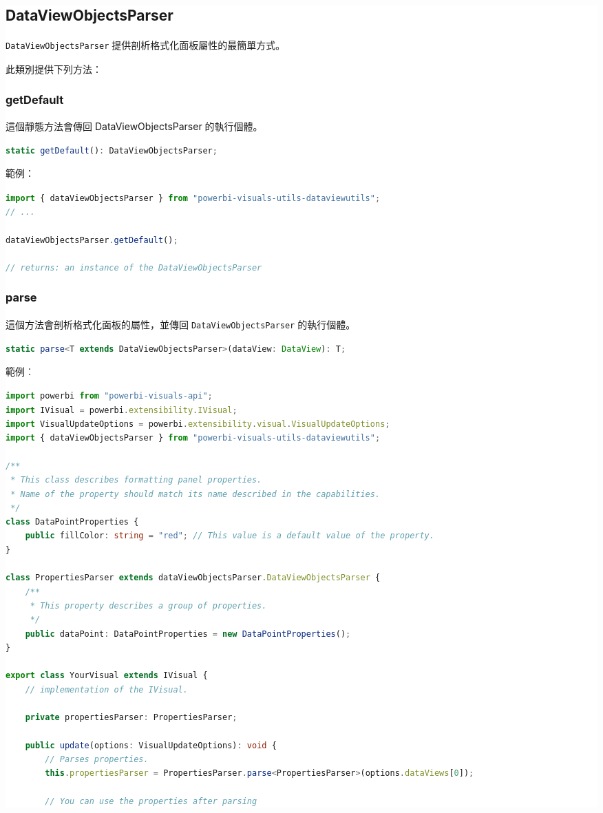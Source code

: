 ## <a name="dataviewobjectsparser"></a>DataViewObjectsParser

`DataViewObjectsParser` 提供剖析格式化面板屬性的最簡單方式。

此類別提供下列方法：

### <a name="getdefault"></a>getDefault

這個靜態方法會傳回 DataViewObjectsParser 的執行個體。

```typescript
static getDefault(): DataViewObjectsParser;
```

範例：

```typescript
import { dataViewObjectsParser } from "powerbi-visuals-utils-dataviewutils";
// ...

dataViewObjectsParser.getDefault();

// returns: an instance of the DataViewObjectsParser
```

### <a name="parse"></a>parse

這個方法會剖析格式化面板的屬性，並傳回 `DataViewObjectsParser` 的執行個體。

```typescript
static parse<T extends DataViewObjectsParser>(dataView: DataView): T;
```

範例︰

```typescript
import powerbi from "powerbi-visuals-api";
import IVisual = powerbi.extensibility.IVisual;
import VisualUpdateOptions = powerbi.extensibility.visual.VisualUpdateOptions;
import { dataViewObjectsParser } from "powerbi-visuals-utils-dataviewutils";

/**
 * This class describes formatting panel properties.
 * Name of the property should match its name described in the capabilities.
 */
class DataPointProperties {
    public fillColor: string = "red"; // This value is a default value of the property.
}

class PropertiesParser extends dataViewObjectsParser.DataViewObjectsParser {
    /**
     * This property describes a group of properties.
     */
    public dataPoint: DataPointProperties = new DataPointProperties();
}

export class YourVisual extends IVisual {
    // implementation of the IVisual.

    private propertiesParser: PropertiesParser;

    public update(options: VisualUpdateOptions): void {
        // Parses properties.
        this.propertiesParser = PropertiesParser.parse<PropertiesParser>(options.dataViews[0]);

        // You can use the properties after parsing
```